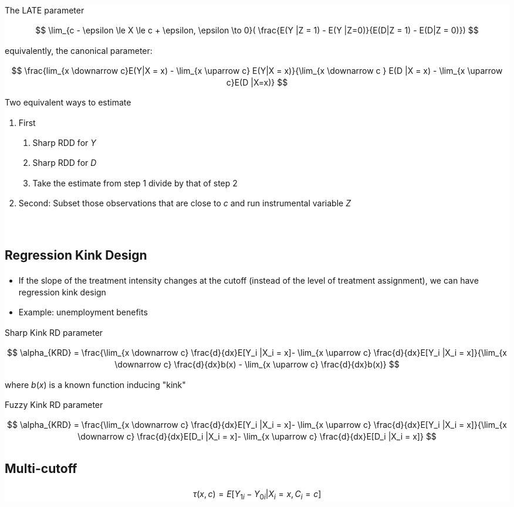 The LATE parameter

$$
\lim_{c - \epsilon \le X \le c + \epsilon, \epsilon \to 0}( \frac{E(Y |Z = 1) - E(Y |Z=0)}{E(D|Z = 1) - E(D|Z = 0)})
$$

equivalently, the canonical parameter:

$$
\frac{lim_{x \downarrow c}E(Y|X = x) - \lim_{x \uparrow c} E(Y|X = x)}{\lim_{x \downarrow c } E(D |X = x) - \lim_{x \uparrow c}E(D |X=x)}
$$

Two equivalent ways to estimate

1.  First

    1.  Sharp RDD for $Y$

    2.  Sharp RDD for $D$

    3.  Take the estimate from step 1 divide by that of step 2

2.  Second: Subset those observations that are close to $c$ and run instrumental variable $Z$

<br>

## Regression Kink Design

-   If the slope of the treatment intensity changes at the cutoff (instead of the level of treatment assignment), we can have regression kink design

-   Example: unemployment benefits

Sharp Kink RD parameter

$$
\alpha_{KRD} = \frac{\lim_{x \downarrow c} \frac{d}{dx}E[Y_i |X_i = x]- \lim_{x \uparrow c} \frac{d}{dx}E[Y_i |X_i = x]}{\lim_{x \downarrow c} \frac{d}{dx}b(x) - \lim_{x \uparrow c} \frac{d}{dx}b(x)}
$$

where $b(x)$ is a known function inducing "kink"

Fuzzy Kink RD parameter

$$
\alpha_{KRD} = \frac{\lim_{x \downarrow c} \frac{d}{dx}E[Y_i |X_i = x]- \lim_{x \uparrow c} \frac{d}{dx}E[Y_i |X_i = x]}{\lim_{x \downarrow c} \frac{d}{dx}E[D_i |X_i = x]- \lim_{x \uparrow c} \frac{d}{dx}E[D_i |X_i = x]}
$$

## Multi-cutoff

$$
\tau (x,c)= E[Y_{1i} - Y_{0i}|X_i = x, C_i = c]
$$
